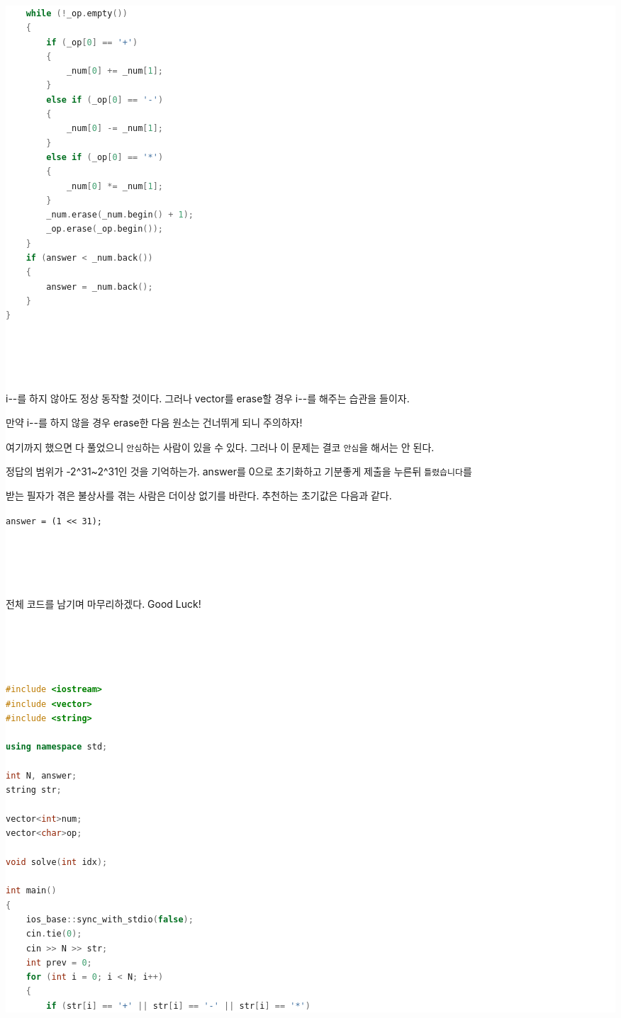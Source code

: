 ```cpp
	while (!_op.empty())
	{
		if (_op[0] == '+')
		{
			_num[0] += _num[1];
		}
		else if (_op[0] == '-')
		{
			_num[0] -= _num[1];
		}
		else if (_op[0] == '*')
		{
			_num[0] *= _num[1];
		}
		_num.erase(_num.begin() + 1);
		_op.erase(_op.begin());
	}
	if (answer < _num.back())
	{
		answer = _num.back();
	}
}
```

#  　

i--를 하지 않아도 정상 동작할 것이다. 그러나 vector를 erase할 경우 i--를 해주는 습관을 들이자.

만약 i--를 하지 않을 경우 erase한 다음 원소는 건너뛰게 되니 주의하자!

여기까지 했으면 다 풀었으니 `안심`하는 사람이 있을 수 있다. 그러나 이 문제는 결코 `안심`을 해서는 안 된다.

정답의 범위가 -2^31~2^31인 것을 기억하는가. answer를 0으로 초기화하고 기분좋게 제출을 누른뒤 `틀렸습니다`를

받는 필자가 겪은 불상사를 겪는 사람은 더이상 없기를 바란다. 추천하는 초기값은 다음과 같다.

	answer = (1 << 31);

#  　

전체 코드를 남기며 마무리하겠다. Good Luck!

#  　

```cpp
#include <iostream>
#include <vector>
#include <string>

using namespace std;

int N, answer;
string str;

vector<int>num;
vector<char>op;

void solve(int idx);

int main()
{
	ios_base::sync_with_stdio(false);
	cin.tie(0);
	cin >> N >> str;
	int prev = 0;
	for (int i = 0; i < N; i++)
	{
		if (str[i] == '+' || str[i] == '-' || str[i] == '*')
```